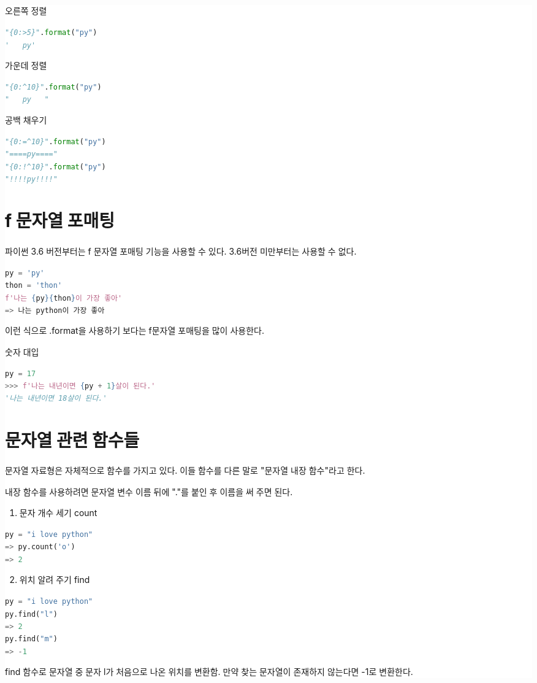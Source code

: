 오른쪽 정렬
```py
"{0:>5}".format("py")
'   py'
```
가운데 정렬
```py
"{0:^10}".format("py")
"   py   "
```
공백 채우기
```py
"{0:=^10}".format("py")
"====py===="
"{0:!^10}".format("py")
"!!!!py!!!!"
```
# f 문자열 포매팅
파이썬 3.6 버전부터는 f 문자열 포매팅 기능을 사용할 수 있다. 3.6버전 미만부터는 사용할 수 없다. 
```py
py = 'py'
thon = 'thon'
f'나는 {py}{thon}이 가장 좋아'
=> 나는 python이 가장 좋아
```
이런 식으로 .format을 사용하기 보다는 f문자열 포매팅을 많이 사용한다.

숫자 대입
```py
py = 17
>>> f'나는 내년이면 {py + 1}살이 된다.'
'나는 내년이면 18살이 된다.'
```
# 문자열 관련 함수들
문자열 자료형은 자체적으로 함수를 가지고 있다. 이들 함수를 다른 말로 "문자열 내장 함수"라고 한다.

내장 함수를 사용하려면 문자열 변수 이름 뒤에 "."를 붙인 후 이름을 써 주면 된다.

1. 문자 개수 세기 count 
```py
py = "i love python"
=> py.count('o')
=> 2
```
2. 위치 알려 주기 find
```py
py = "i love python"
py.find("l")
=> 2
py.find("m")
=> -1
```
find 함수로 문자열 중 문자 l가 처음으로 나온 위치를 변환함. 만약 찾는 문자열이 존재하지 않는다면 -1로 변환한다.
